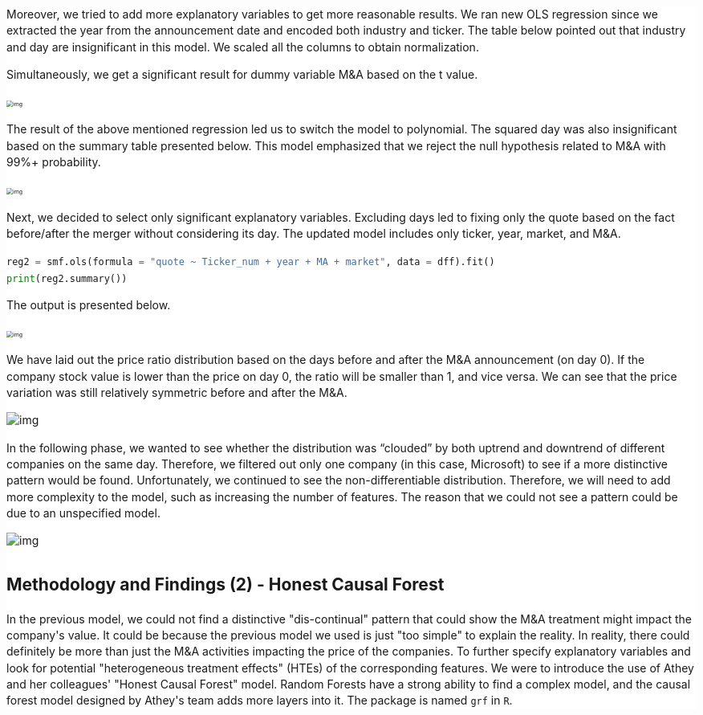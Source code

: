 



Moreover, we tried to add more explanatory variables to get more reasonable results. We ran new OLS regression since we extracted the year from the announcement date and encoded both industry and ticker. The table below pointed out that industry and day are insignificant in this model. We scaled all the columns to obtain normalization.

Simultaneously, we get a significant result for dummy variable M&A based on the t value. 

<img src="https://paper-attachments.dropbox.com/s_812388E5C112C9D4AF24637589260570C1F375ABE2BF0A694701A6547E2309F9_1615310572807_Screenshot+2021-03-09+at+20.21.53.png" alt="img" style="zoom:50%;" />

The result of the above mentioned regression led us to switch the model to polynomial. The squared day was also insignificant based on the summary table presented below. This model emphasized that we reject the null hypothesis related to M&A with 99%+ probability. 

<img src="https://paper-attachments.dropbox.com/s_812388E5C112C9D4AF24637589260570C1F375ABE2BF0A694701A6547E2309F9_1615310656907_Screenshot+2021-03-09+at+20.23.37.png" alt="img" style="zoom:50%;" />

Next, we decided to select only significant explanatory variables. Excluding days led to fixing only the quote based on the fact before/after the merger without considering its day. The updated model includes only ticker, year, market, and M&A. 

```python
reg2 = smf.ols(formula = "quote ~ Ticker_num + year + MA + market", data = dff).fit()
print(reg2.summary())
```

The output is presented below.

<img src="https://paper-attachments.dropbox.com/s_812388E5C112C9D4AF24637589260570C1F375ABE2BF0A694701A6547E2309F9_1615310681777_Screenshot+2021-03-09+at+20.22.01.png" alt="img" style="zoom:50%;" />

We have laid out the price ratio distribution based on the days before and after the M&A announcement (on day 0). If the company stock value is lower than the price on day 0, the ratio will be smaller than 1, and vice versa. We can see that the price variation was still relatively symmetric before and after the M&A. 

<img src="https://paper-attachments.dropbox.com/s_39FD7C4012DF6E8551C2500F8761F28CFEDA709081B02411C662F12230013BE5_1615291635858_WhatsApp+Image+2021-03-08+at+8.19.44+AM.jpeg" alt="img"  />

In the following phase, we wanted to see whether the distribution was “clouded” by both uptrend and downtrend of different companies on the same day. Therefore, we filtered out only one company (in this case, Microsoft) to see if a more distinctive pattern would be found. Unfortunately, we continued to see the non-differentiable distribution. Therefore, we will need to add more complexity to the model, such as increasing the number of features. The reason that we could not see a pattern could be due to an unspecified model.

<img src="https://paper-attachments.dropbox.com/s_39FD7C4012DF6E8551C2500F8761F28CFEDA709081B02411C662F12230013BE5_1615291659738_WhatsApp+Image+2021-03-09+at+2.04.23+PM.jpeg" alt="img"  />



## Methodology and Findings (2) - Honest Causal Forest

In the previous model, we could not find a distinctive "dis-continual" pattern that could show the M&A treatment might impact the company's value. It could be because the previous model we used is just "too simple" to explain the reality. In reality, there could definitely be more than just the M&A activities impacting the price of the companies. To further specify explanatory variables and look for potential "heterogeneous treatment effects" (HTEs) of the corresponding features. We were to introduce the use of Athey and her colleagues' "Honest Causal Forest" model. Random Forests have a strong ability to find a complex model, and the causal forest model designed by Athey's team adds more layers into it. The package is named `grf` in `R`.

